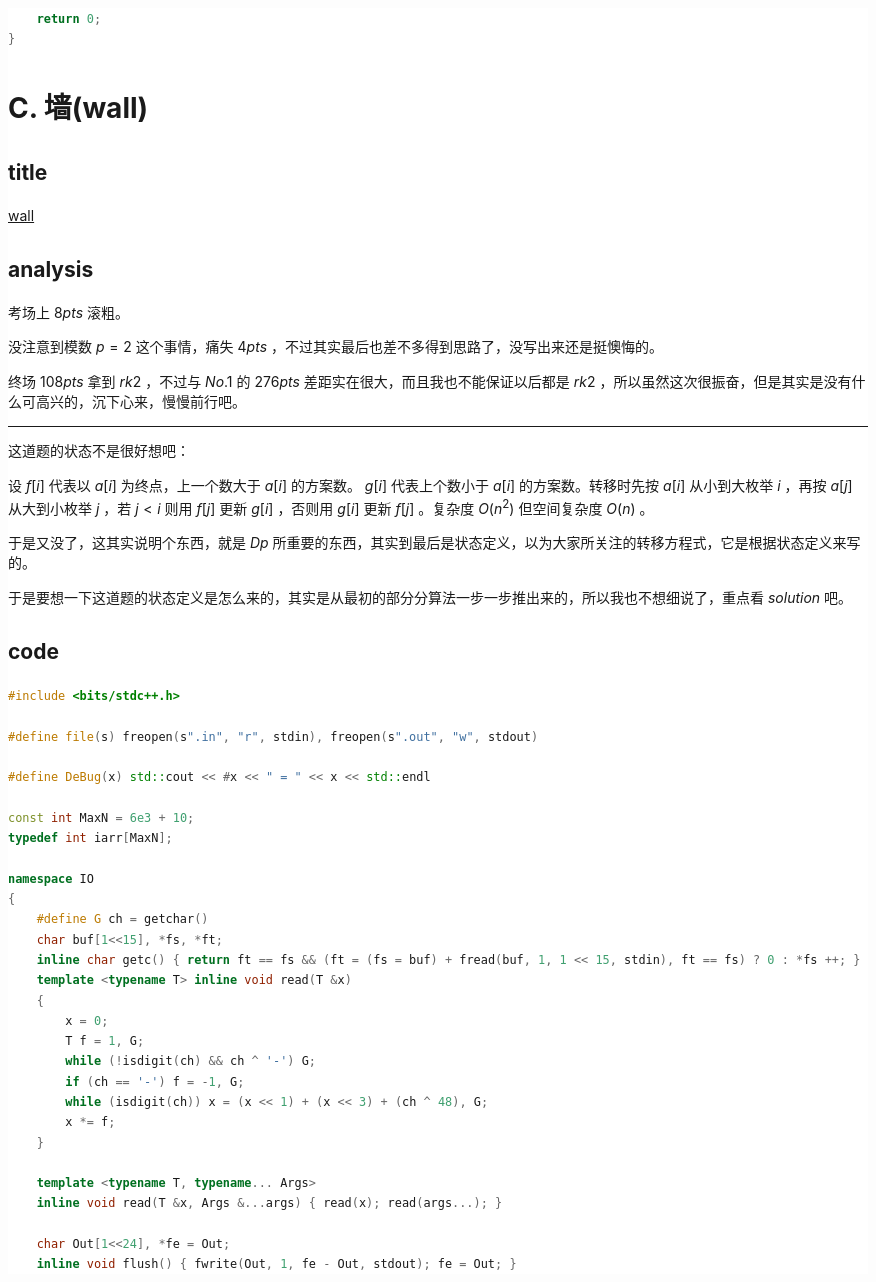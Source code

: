 ```cpp
	return 0;
}
```

# C. 墙(wall)

## title

[wall](https://www.luogu.org/problem/T103785)

## analysis

考场上 $8pts$ 滚粗。

没注意到模数 $p=2$ 这个事情，痛失 $4pts$ ，不过其实最后也差不多得到思路了，没写出来还是挺懊悔的。

终场 $108pts$ 拿到 $rk2$ ，不过与 $No.1$ 的 $276pts$ 差距实在很大，而且我也不能保证以后都是 $rk2$ ，所以虽然这次很振奋，但是其实是没有什么可高兴的，沉下心来，慢慢前行吧。

-----

这道题的状态不是很好想吧：

设 $f[i]$ 代表以 $a[i]$ 为终点，上一个数大于 $a[i]$ 的方案数。 $g[i]$ 代表上个数小于 $a[i]$ 的方案数。转移时先按 $a[i]$ 从小到大枚举 $i$ ，再按 $a[j]$ 从大到小枚举 $j$ ，若 $j\lt i$ 则用 $f[j]$ 更新 $g[i]$ ，否则用 $g[i]$ 更新 $f[j]$ 。复杂度 $O(n^2)$ 但空间复杂度 $O(n)$ 。

于是又没了，这其实说明个东西，就是 $Dp$ 所重要的东西，其实到最后是状态定义，以为大家所关注的转移方程式，它是根据状态定义来写的。

于是要想一下这道题的状态定义是怎么来的，其实是从最初的部分分算法一步一步推出来的，所以我也不想细说了，重点看 $solution$ 吧。

## code

```cpp
#include <bits/stdc++.h>

#define file(s) freopen(s".in", "r", stdin), freopen(s".out", "w", stdout)

#define DeBug(x) std::cout << #x << " = " << x << std::endl

const int MaxN = 6e3 + 10;
typedef int iarr[MaxN];

namespace IO
{
	#define G ch = getchar()
	char buf[1<<15], *fs, *ft;
	inline char getc() { return ft == fs && (ft = (fs = buf) + fread(buf, 1, 1 << 15, stdin), ft == fs) ? 0 : *fs ++; }
	template <typename T> inline void read(T &x)
	{
		x = 0;
		T f = 1, G;
		while (!isdigit(ch) && ch ^ '-') G;
		if (ch == '-') f = -1, G;
		while (isdigit(ch)) x = (x << 1) + (x << 3) + (ch ^ 48), G;
		x *= f;
	}

	template <typename T, typename... Args>
	inline void read(T &x, Args &...args) { read(x); read(args...); }

	char Out[1<<24], *fe = Out;
	inline void flush() { fwrite(Out, 1, fe - Out, stdout); fe = Out; }
```
